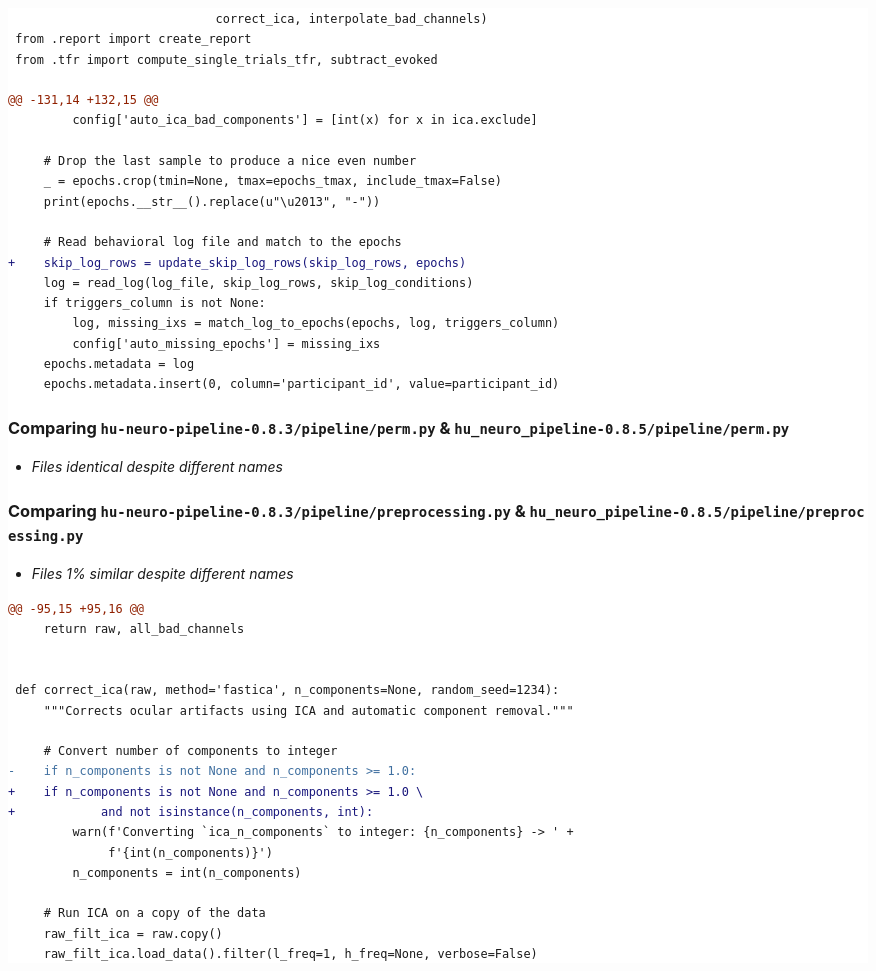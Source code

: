 ```diff
                             correct_ica, interpolate_bad_channels)
 from .report import create_report
 from .tfr import compute_single_trials_tfr, subtract_evoked
 
@@ -131,14 +132,15 @@
         config['auto_ica_bad_components'] = [int(x) for x in ica.exclude]
 
     # Drop the last sample to produce a nice even number
     _ = epochs.crop(tmin=None, tmax=epochs_tmax, include_tmax=False)
     print(epochs.__str__().replace(u"\u2013", "-"))
 
     # Read behavioral log file and match to the epochs
+    skip_log_rows = update_skip_log_rows(skip_log_rows, epochs)
     log = read_log(log_file, skip_log_rows, skip_log_conditions)
     if triggers_column is not None:
         log, missing_ixs = match_log_to_epochs(epochs, log, triggers_column)
         config['auto_missing_epochs'] = missing_ixs
     epochs.metadata = log
     epochs.metadata.insert(0, column='participant_id', value=participant_id)
```

### Comparing `hu-neuro-pipeline-0.8.3/pipeline/perm.py` & `hu_neuro_pipeline-0.8.5/pipeline/perm.py`

 * *Files identical despite different names*

### Comparing `hu-neuro-pipeline-0.8.3/pipeline/preprocessing.py` & `hu_neuro_pipeline-0.8.5/pipeline/preprocessing.py`

 * *Files 1% similar despite different names*

```diff
@@ -95,15 +95,16 @@
     return raw, all_bad_channels
 
 
 def correct_ica(raw, method='fastica', n_components=None, random_seed=1234):
     """Corrects ocular artifacts using ICA and automatic component removal."""
 
     # Convert number of components to integer
-    if n_components is not None and n_components >= 1.0:
+    if n_components is not None and n_components >= 1.0 \
+            and not isinstance(n_components, int):
         warn(f'Converting `ica_n_components` to integer: {n_components} -> ' +
              f'{int(n_components)}')
         n_components = int(n_components)
 
     # Run ICA on a copy of the data
     raw_filt_ica = raw.copy()
     raw_filt_ica.load_data().filter(l_freq=1, h_freq=None, verbose=False)
```
